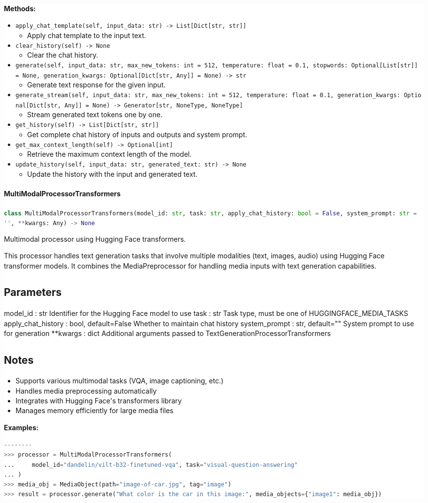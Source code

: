 **Methods:**

- `apply_chat_template(self, input_data: str) -> List[Dict[str, str]]`
  - Apply chat template to the input text.
- `clear_history(self) -> None`
  - Clear the chat history.
- `generate(self, input_data: str, max_new_tokens: int = 512, temperature: float = 0.1, stopwords: Optional[List[str]] = None, generation_kwargs: Optional[Dict[str, Any]] = None) -> str`
  - Generate text response for the given input.
- `generate_stream(self, input_data: str, max_new_tokens: int = 512, temperature: float = 0.1, generation_kwargs: Optional[Dict[str, Any]] = None) -> Generator[str, NoneType, NoneType]`
  - Stream generated text tokens one by one.
- `get_history(self) -> List[Dict[str, str]]`
  - Get complete chat history of inputs and outputs and system prompt.
- `get_max_context_length(self) -> Optional[int]`
  - Retrieve the maximum context length of the model.
- `update_history(self, input_data: str, generated_text: str) -> None`
  - Update the history with the input and generated text.

#### MultiModalProcessorTransformers

```python
class MultiModalProcessorTransformers(model_id: str, task: str, apply_chat_history: bool = False, system_prompt: str = '', **kwargs: Any) -> None
```

Multimodal processor using Hugging Face transformers.

This processor handles text generation tasks that involve multiple modalities
(text, images, audio) using Hugging Face transformer models. It combines
the MediaPreprocessor for handling media inputs with text generation capabilities.

Parameters
----------
model_id : str
    Identifier for the Hugging Face model to use
task : str
    Task type, must be one of HUGGINGFACE_MEDIA_TASKS
apply_chat_history : bool, default=False
    Whether to maintain chat history
system_prompt : str, default=""
    System prompt to use for generation
**kwargs : dict
    Additional arguments passed to TextGenerationProcessorTransformers

Notes
-----
- Supports various multimodal tasks (VQA, image captioning, etc.)
- Handles media preprocessing automatically
- Integrates with Hugging Face's transformers library
- Manages memory efficiently for large media files

**Examples:**

```python
--------
>>> processor = MultiModalProcessorTransformers(
...     model_id="dandelin/vilt-b32-finetuned-vqa", task="visual-question-answering"
... )
>>> media_obj = MediaObject(path="image-of-car.jpg", tag="image")
>>> result = processor.generate("What color is the car in this image:", media_objects={"image1": media_obj})
```
